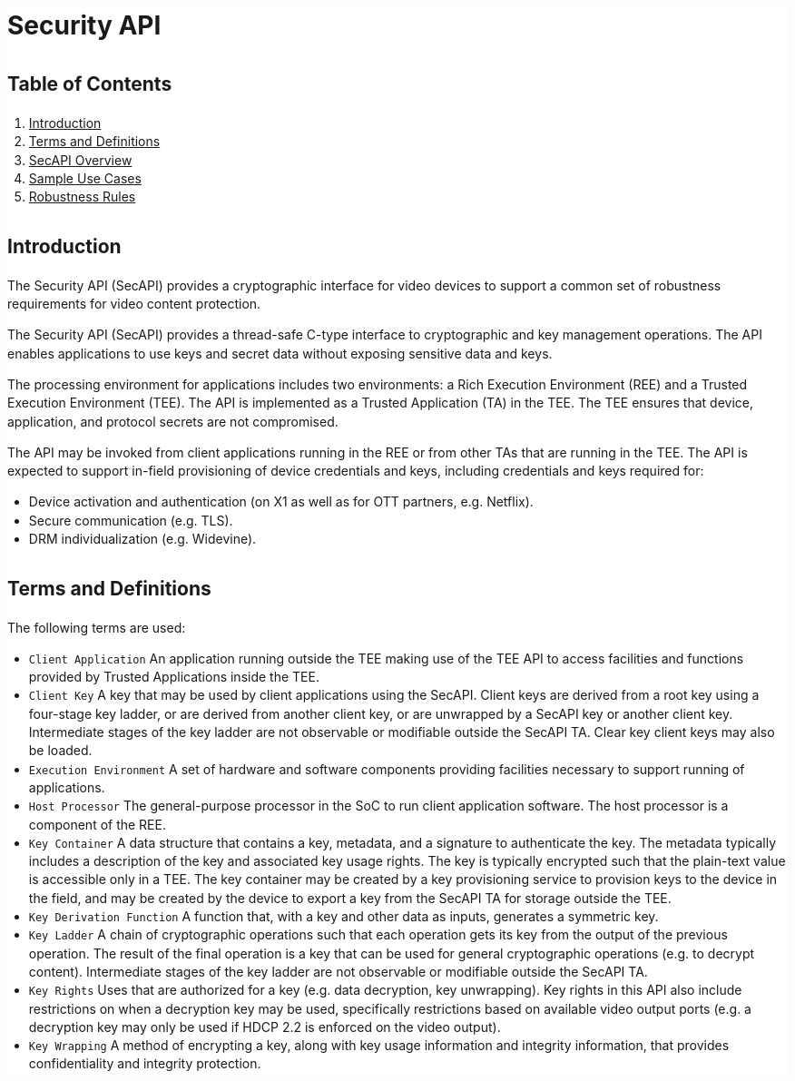 # Security API

## Table of Contents

1. [Introduction](#introduction)
1. [Terms and Definitions](#terms-and-definitions)
1. [SecAPI Overview](#secapi-overview)
1. [Sample Use Cases](#sample-use-cases)
1. [Robustness Rules](#robustness-rules)

## Introduction

The Security API (SecAPI) provides a cryptographic interface for video devices to support a common
set of robustness requirements for video content protection.

The Security API (SecAPI) provides a thread-safe C-type interface to cryptographic and key
management operations. The API enables applications to use keys and secret data without exposing
sensitive data and keys.

The processing environment for applications includes two environments: a Rich Execution Environment
(REE) and a Trusted Execution Environment (TEE). The API is implemented as a Trusted Application
(TA) in the TEE. The TEE ensures that device, application, and protocol secrets are not compromised.

The API may be invoked from client applications running in the REE or from other TAs that are
running in the TEE. The API is expected to support in-field provisioning of device credentials and
keys, including credentials and keys required for:
* Device activation and authentication (on X1 as well as for OTT partners, e.g. Netflix).
* Secure communication (e.g. TLS).
* DRM individualization (e.g. Widevine).

## Terms and Definitions

The following terms are used:
* `Client Application` An application running outside the TEE making use of the TEE API to access
  facilities and functions provided by Trusted Applications inside the TEE.
* `Client Key` A key that may be used by client applications using the SecAPI. Client keys are
  derived from a root key using a four-stage key ladder, or are derived from another client key, or
  are unwrapped by a SecAPI key or another client key. Intermediate stages of the key ladder are not
  observable or modifiable outside the SecAPI TA. Clear key client keys may also be loaded.
* `Execution Environment` A set of hardware and software components providing facilities necessary
  to support running of applications.
* `Host Processor` The general-purpose processor in the SoC to run client application software. The
  host processor is a component of the REE.
* `Key Container` A data structure that contains a key, metadata, and a signature to authenticate
  the key. The metadata typically includes a description of the key and associated key usage rights.
  The key is typically encrypted such that the plain-text value is accessible only in a TEE. The key
  container may be created by a key provisioning service to provision keys to the device in the
  field, and may be created by the device to export a key from the SecAPI TA for storage outside the
  TEE.
* `Key Derivation Function` A function that, with a key and other data as inputs, generates a
  symmetric key.
* `Key Ladder` A chain of cryptographic operations such that each operation gets its key from the
  output of the previous operation. The result of the final operation is a key that can be used for
  general cryptographic operations (e.g. to decrypt content). Intermediate stages of the key ladder
  are not observable or modifiable outside the SecAPI TA.
* `Key Rights` Uses that are authorized for a key (e.g. data decryption, key unwrapping). Key rights
  in this API also include restrictions on when a decryption key may be used, specifically
  restrictions based on available video output ports (e.g. a decryption key may only be used if HDCP
  2.2 is enforced on the video output).
* `Key Wrapping` A method of encrypting a key, along with key usage information and integrity
  information, that provides confidentiality and integrity protection.